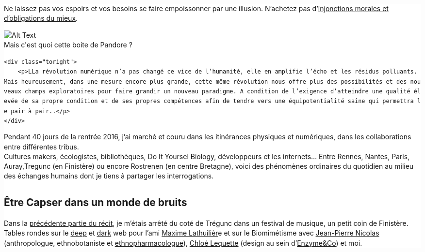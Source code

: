 Ne laissez pas vos espoirs et vos besoins se faire empoissonner par une illusion. N’achetez pas d’[injonctions morales et d’obligations du mieux](https://www.letemps.ch/societe/2016/04/23/sois-bien-taistoi).


<div class="side-by-side">
    <div class="toleft">
        <img class="image" src="/assets/images/coffre;gif" alt="Alt Text">
        <figcaption class="caption">Mais c'est quoi cette boite de Pandore ?</figcaption>
    </div>

    <div class="toright">
        <p>LLa révolution numérique n’a pas changé ce vice de l’humanité, elle en amplifie l’écho et les résidus polluants. Mais heureusement, dans une mesure encore plus grande, cette même révolution nous offre plus des possibilités et des nouveaux champs exploratoires pour faire grandir un nouveau paradigme. A condition de l’exigence d’atteindre une qualité élevée de sa propre condition et de ses propres compétences afin de tendre vers une équipotentialité saine qui permettra le pair à pair..</p>
    </div>
</div>

Pendant 40 jours de la rentrée 2016, j’ai marché et couru dans les itinérances physiques et numériques, dans les collaborations entre différentes tribus.  
Cultures makers, écologistes, bibliothèques, Do It Yoursel Biology, développeurs et les internets… Entre Rennes, Nantes, Paris, Auray,Tregunc (en Finistère) ou encore Rostrenen (en centre Bretagne), voici des phénomènes ordinaires du quotidien au milieu des échanges humains dont je tiens à partager les interrogations.


## Être Capser dans un monde de bruits

Dans la [précédente partie du récit](https://xavcc.github.io/Pair-part-one), je m’étais arrêté du coté de Trégunc dans un festival de musique, un petit coin de Finistère. Tables rondes sur le [deep](https://fr.wikipedia.org/wiki/Web_profond) et [dark](https://fr.wikipedia.org/wiki/Darknet) web pour l’ami [Maxime Lathuilièr](http://maxlath.eu/)e et sur le Biomimétisme avec
[Jean-Pierre Nicolas](https://fr.wikipedia.org/wiki/Jean-Pierre_Nicolas_%28ethnopharmacologue%29) (anthropologue, ethnobotaniste et [ethnopharmacologue](https://fr.wikipedia.org/wiki/Ethnopharmacologie "Ethnopharmacologie")), [Chloé Lequette](http://www.enzymeandco.com/equipe/) (design au sein d’[Enzyme\&Co](http://www.enzymeandco.com/a-propos/)) et moi.
